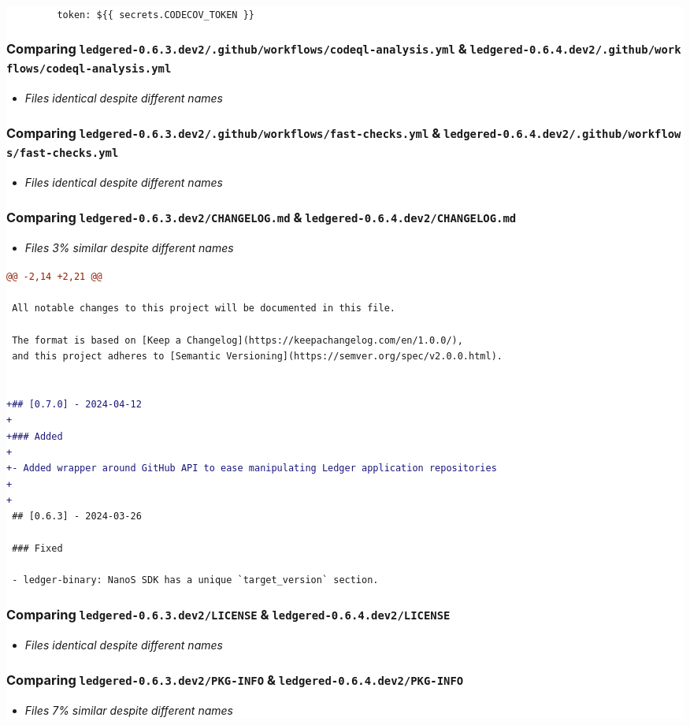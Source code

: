 ```diff
         token: ${{ secrets.CODECOV_TOKEN }}
```

### Comparing `ledgered-0.6.3.dev2/.github/workflows/codeql-analysis.yml` & `ledgered-0.6.4.dev2/.github/workflows/codeql-analysis.yml`

 * *Files identical despite different names*

### Comparing `ledgered-0.6.3.dev2/.github/workflows/fast-checks.yml` & `ledgered-0.6.4.dev2/.github/workflows/fast-checks.yml`

 * *Files identical despite different names*

### Comparing `ledgered-0.6.3.dev2/CHANGELOG.md` & `ledgered-0.6.4.dev2/CHANGELOG.md`

 * *Files 3% similar despite different names*

```diff
@@ -2,14 +2,21 @@
 
 All notable changes to this project will be documented in this file.
 
 The format is based on [Keep a Changelog](https://keepachangelog.com/en/1.0.0/),
 and this project adheres to [Semantic Versioning](https://semver.org/spec/v2.0.0.html).
 
 
+## [0.7.0] - 2024-04-12
+
+### Added
+
+- Added wrapper around GitHub API to ease manipulating Ledger application repositories
+
+
 ## [0.6.3] - 2024-03-26
 
 ### Fixed
 
 - ledger-binary: NanoS SDK has a unique `target_version` section.
```

### Comparing `ledgered-0.6.3.dev2/LICENSE` & `ledgered-0.6.4.dev2/LICENSE`

 * *Files identical despite different names*

### Comparing `ledgered-0.6.3.dev2/PKG-INFO` & `ledgered-0.6.4.dev2/PKG-INFO`

 * *Files 7% similar despite different names*
